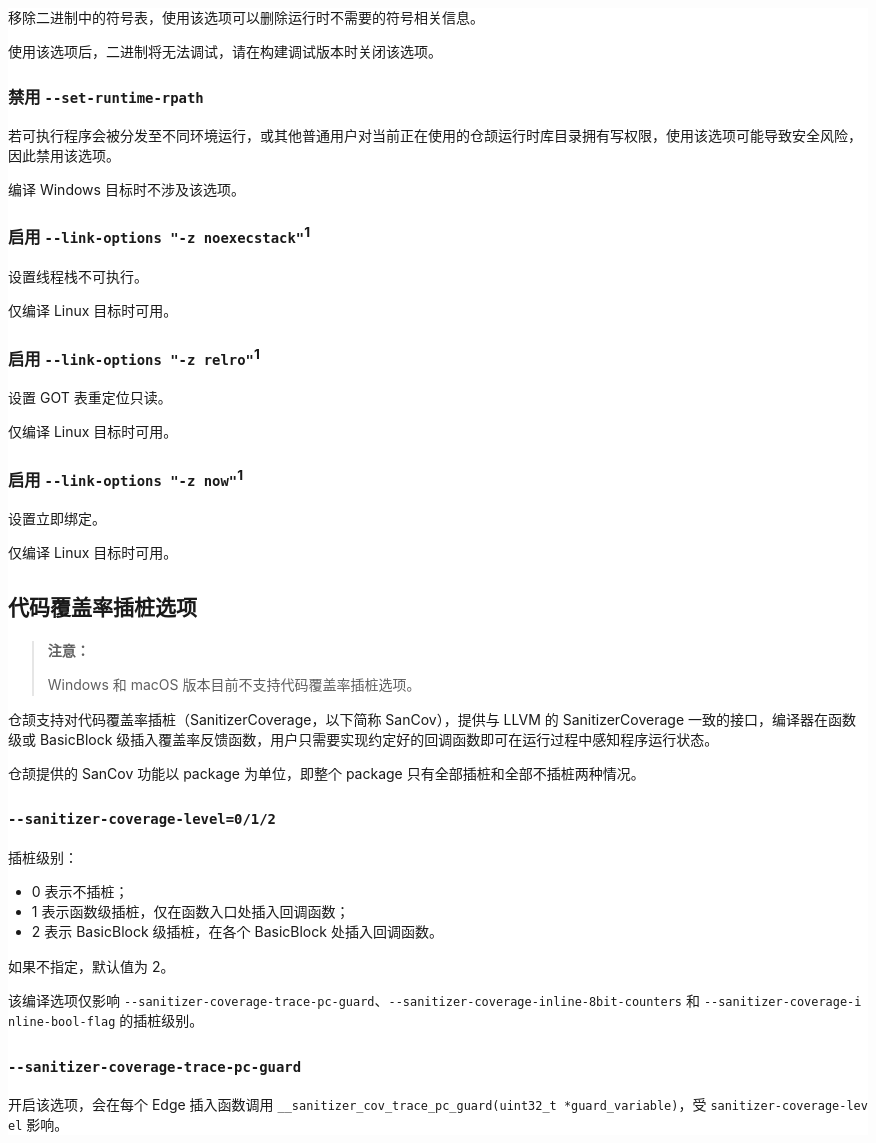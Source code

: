 移除二进制中的符号表，使用该选项可以删除运行时不需要的符号相关信息。

使用该选项后，二进制将无法调试，请在构建调试版本时关闭该选项。

### 禁用 `--set-runtime-rpath`

若可执行程序会被分发至不同环境运行，或其他普通用户对当前正在使用的仓颉运行时库目录拥有写权限，使用该选项可能导致安全风险，因此禁用该选项。

编译 Windows 目标时不涉及该选项。

### 启用 `--link-options "-z noexecstack"`<sup>1</sup>

设置线程栈不可执行。

仅编译 Linux 目标时可用。

### 启用 `--link-options "-z relro"`<sup>1</sup>

设置 GOT 表重定位只读。

仅编译 Linux 目标时可用。

### 启用 `--link-options "-z now"`<sup>1</sup>

设置立即绑定。

仅编译 Linux 目标时可用。

## 代码覆盖率插桩选项

> **注意：**
>
> Windows 和 macOS 版本目前不支持代码覆盖率插桩选项。

仓颉支持对代码覆盖率插桩（SanitizerCoverage，以下简称 SanCov），提供与 LLVM 的 SanitizerCoverage 一致的接口，编译器在函数级或 BasicBlock 级插入覆盖率反馈函数，用户只需要实现约定好的回调函数即可在运行过程中感知程序运行状态。

仓颉提供的 SanCov 功能以 package 为单位，即整个 package 只有全部插桩和全部不插桩两种情况。

### `--sanitizer-coverage-level=0/1/2`

插桩级别：

- 0 表示不插桩；
- 1 表示函数级插桩，仅在函数入口处插入回调函数；
- 2 表示 BasicBlock 级插桩，在各个 BasicBlock 处插入回调函数。

如果不指定，默认值为 2。

该编译选项仅影响 `--sanitizer-coverage-trace-pc-guard`、`--sanitizer-coverage-inline-8bit-counters` 和 `--sanitizer-coverage-inline-bool-flag` 的插桩级别。

### `--sanitizer-coverage-trace-pc-guard`

开启该选项，会在每个 Edge 插入函数调用 `__sanitizer_cov_trace_pc_guard(uint32_t *guard_variable)`，受 `sanitizer-coverage-level` 影响。
